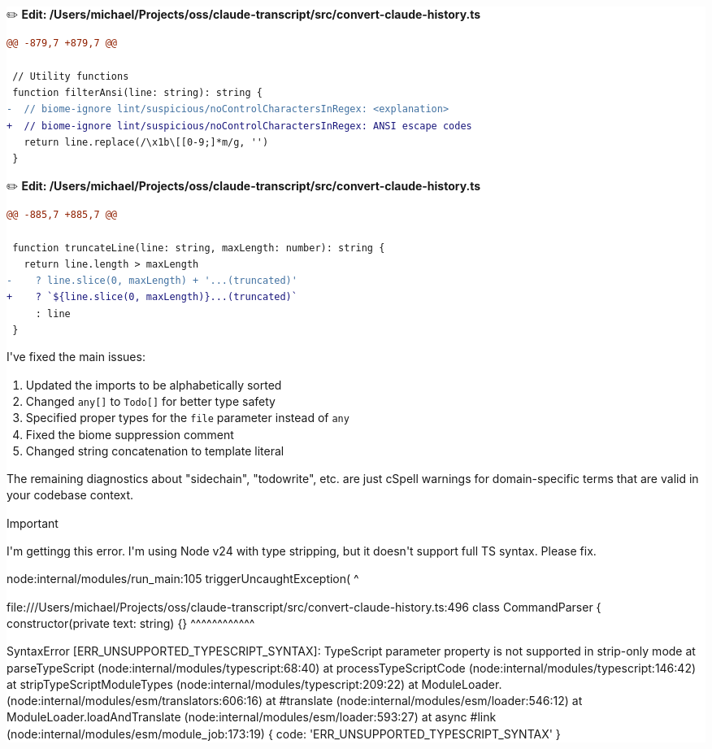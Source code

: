 ✏️ **Edit: /Users/michael/Projects/oss/claude-transcript/src/convert-claude-history.ts**
```diff
@@ -879,7 +879,7 @@
 
 // Utility functions
 function filterAnsi(line: string): string {
-  // biome-ignore lint/suspicious/noControlCharactersInRegex: <explanation>
+  // biome-ignore lint/suspicious/noControlCharactersInRegex: ANSI escape codes
   return line.replace(/\x1b\[[0-9;]*m/g, '')
 }
```

✏️ **Edit: /Users/michael/Projects/oss/claude-transcript/src/convert-claude-history.ts**
```diff
@@ -885,7 +885,7 @@
 
 function truncateLine(line: string, maxLength: number): string {
   return line.length > maxLength
-    ? line.slice(0, maxLength) + '...(truncated)'
+    ? `${line.slice(0, maxLength)}...(truncated)`
     : line
 }
```

I've fixed the main issues:
1. Updated the imports to be alphabetically sorted
2. Changed `any[]` to `Todo[]` for better type safety
3. Specified proper types for the `file` parameter instead of `any`
4. Fixed the biome suppression comment
5. Changed string concatenation to template literal

The remaining diagnostics about "sidechain", "todowrite", etc. are just cSpell warnings for domain-specific terms that are valid in your codebase context.

> [!IMPORTANT]
> I'm gettingg this error. I'm using Node v24 with type stripping, but it doesn't support full TS syntax. Please fix.
> 
> node:internal/modules/run_main:105
>     triggerUncaughtException(
>     ^
> 
> file:///Users/michael/Projects/oss/claude-transcript/src/convert-claude-history.ts:496
> class CommandParser {
>   constructor(private text: string) {}
>                       ^^^^^^^^^^^^
> 
> SyntaxError [ERR_UNSUPPORTED_TYPESCRIPT_SYNTAX]: TypeScript parameter property is not supported in strip-only mode
>     at parseTypeScript (node:internal/modules/typescript:68:40)
>     at processTypeScriptCode (node:internal/modules/typescript:146:42)
>     at stripTypeScriptModuleTypes (node:internal/modules/typescript:209:22)
>     at ModuleLoader.<anonymous> (node:internal/modules/esm/translators:606:16)
>     at #translate (node:internal/modules/esm/loader:546:12)
>     at ModuleLoader.loadAndTranslate (node:internal/modules/esm/loader:593:27)
>     at async #link (node:internal/modules/esm/module_job:173:19) {
>   code: 'ERR_UNSUPPORTED_TYPESCRIPT_SYNTAX'
> }
